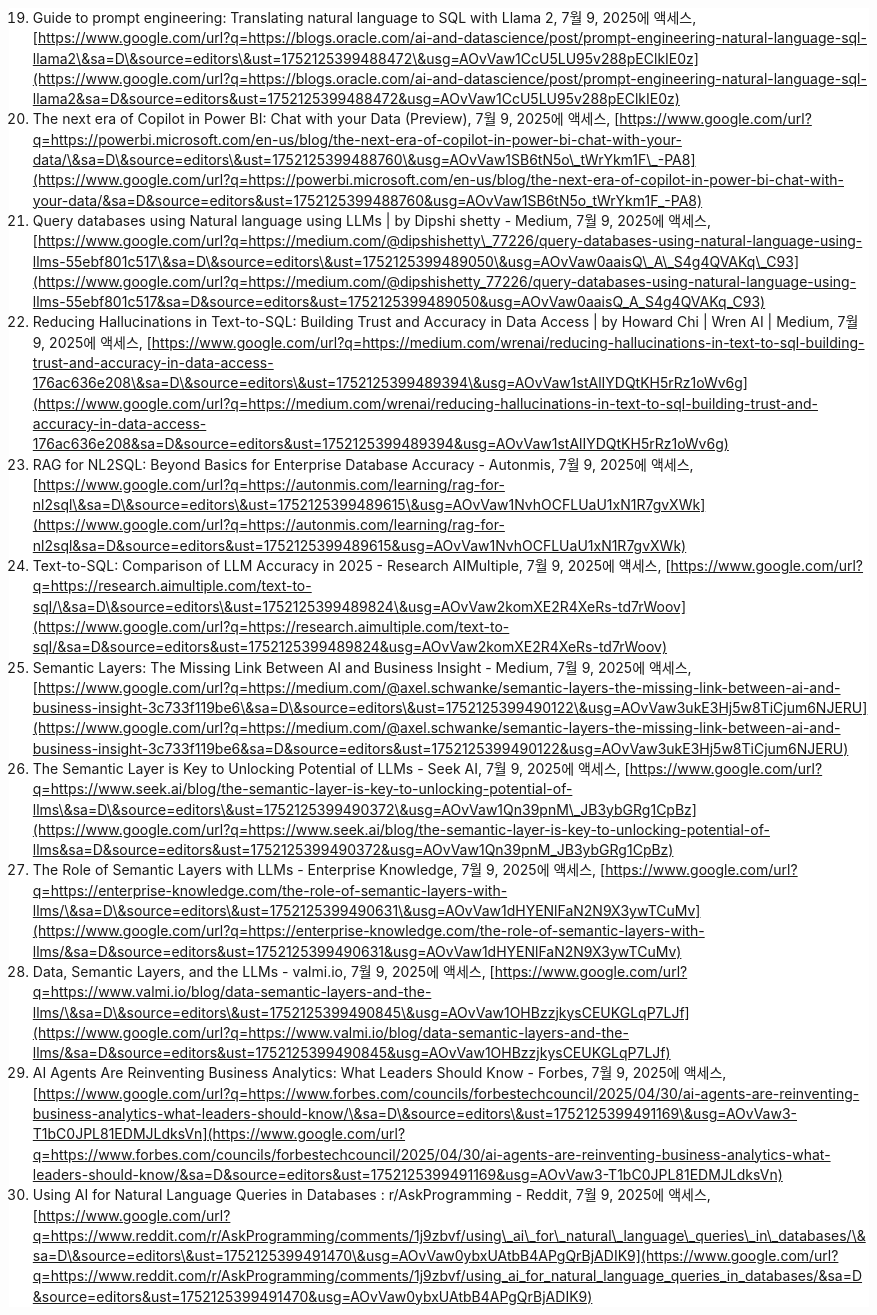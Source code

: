 19. Guide to prompt engineering: Translating natural language to SQL with Llama 2, 7월 9, 2025에 액세스, [https://www.google.com/url?q=https://blogs.oracle.com/ai-and-datascience/post/prompt-engineering-natural-language-sql-llama2\&sa=D\&source=editors\&ust=1752125399488472\&usg=AOvVaw1CcU5LU95v288pEClkIE0z](https://www.google.com/url?q=https://blogs.oracle.com/ai-and-datascience/post/prompt-engineering-natural-language-sql-llama2&sa=D&source=editors&ust=1752125399488472&usg=AOvVaw1CcU5LU95v288pEClkIE0z)
20. The next era of Copilot in Power BI: Chat with your Data (Preview), 7월 9, 2025에 액세스, [https://www.google.com/url?q=https://powerbi.microsoft.com/en-us/blog/the-next-era-of-copilot-in-power-bi-chat-with-your-data/\&sa=D\&source=editors\&ust=1752125399488760\&usg=AOvVaw1SB6tN5o\_tWrYkm1F\_-PA8](https://www.google.com/url?q=https://powerbi.microsoft.com/en-us/blog/the-next-era-of-copilot-in-power-bi-chat-with-your-data/&sa=D&source=editors&ust=1752125399488760&usg=AOvVaw1SB6tN5o_tWrYkm1F_-PA8)
21. Query databases using Natural language using LLMs | by Dipshi shetty - Medium, 7월 9, 2025에 액세스, [https://www.google.com/url?q=https://medium.com/@dipshishetty\_77226/query-databases-using-natural-language-using-llms-55ebf801c517\&sa=D\&source=editors\&ust=1752125399489050\&usg=AOvVaw0aaisQ\_A\_S4g4QVAKq\_C93](https://www.google.com/url?q=https://medium.com/@dipshishetty_77226/query-databases-using-natural-language-using-llms-55ebf801c517&sa=D&source=editors&ust=1752125399489050&usg=AOvVaw0aaisQ_A_S4g4QVAKq_C93)
22. Reducing Hallucinations in Text-to-SQL: Building Trust and Accuracy in Data Access | by Howard Chi | Wren AI | Medium, 7월 9, 2025에 액세스, [https://www.google.com/url?q=https://medium.com/wrenai/reducing-hallucinations-in-text-to-sql-building-trust-and-accuracy-in-data-access-176ac636e208\&sa=D\&source=editors\&ust=1752125399489394\&usg=AOvVaw1stAlIYDQtKH5rRz1oWv6g](https://www.google.com/url?q=https://medium.com/wrenai/reducing-hallucinations-in-text-to-sql-building-trust-and-accuracy-in-data-access-176ac636e208&sa=D&source=editors&ust=1752125399489394&usg=AOvVaw1stAlIYDQtKH5rRz1oWv6g)
23. RAG for NL2SQL: Beyond Basics for Enterprise Database Accuracy - Autonmis, 7월 9, 2025에 액세스, [https://www.google.com/url?q=https://autonmis.com/learning/rag-for-nl2sql\&sa=D\&source=editors\&ust=1752125399489615\&usg=AOvVaw1NvhOCFLUaU1xN1R7gvXWk](https://www.google.com/url?q=https://autonmis.com/learning/rag-for-nl2sql&sa=D&source=editors&ust=1752125399489615&usg=AOvVaw1NvhOCFLUaU1xN1R7gvXWk)
24. Text-to-SQL: Comparison of LLM Accuracy in 2025 - Research AIMultiple, 7월 9, 2025에 액세스, [https://www.google.com/url?q=https://research.aimultiple.com/text-to-sql/\&sa=D\&source=editors\&ust=1752125399489824\&usg=AOvVaw2komXE2R4XeRs-td7rWoov](https://www.google.com/url?q=https://research.aimultiple.com/text-to-sql/&sa=D&source=editors&ust=1752125399489824&usg=AOvVaw2komXE2R4XeRs-td7rWoov)
25. Semantic Layers: The Missing Link Between AI and Business Insight - Medium, 7월 9, 2025에 액세스, [https://www.google.com/url?q=https://medium.com/@axel.schwanke/semantic-layers-the-missing-link-between-ai-and-business-insight-3c733f119be6\&sa=D\&source=editors\&ust=1752125399490122\&usg=AOvVaw3ukE3Hj5w8TiCjum6NJERU](https://www.google.com/url?q=https://medium.com/@axel.schwanke/semantic-layers-the-missing-link-between-ai-and-business-insight-3c733f119be6&sa=D&source=editors&ust=1752125399490122&usg=AOvVaw3ukE3Hj5w8TiCjum6NJERU)
26. The Semantic Layer is Key to Unlocking Potential of LLMs - Seek AI, 7월 9, 2025에 액세스, [https://www.google.com/url?q=https://www.seek.ai/blog/the-semantic-layer-is-key-to-unlocking-potential-of-llms\&sa=D\&source=editors\&ust=1752125399490372\&usg=AOvVaw1Qn39pnM\_JB3ybGRg1CpBz](https://www.google.com/url?q=https://www.seek.ai/blog/the-semantic-layer-is-key-to-unlocking-potential-of-llms&sa=D&source=editors&ust=1752125399490372&usg=AOvVaw1Qn39pnM_JB3ybGRg1CpBz)
27. The Role of Semantic Layers with LLMs - Enterprise Knowledge, 7월 9, 2025에 액세스, [https://www.google.com/url?q=https://enterprise-knowledge.com/the-role-of-semantic-layers-with-llms/\&sa=D\&source=editors\&ust=1752125399490631\&usg=AOvVaw1dHYENlFaN2N9X3ywTCuMv](https://www.google.com/url?q=https://enterprise-knowledge.com/the-role-of-semantic-layers-with-llms/&sa=D&source=editors&ust=1752125399490631&usg=AOvVaw1dHYENlFaN2N9X3ywTCuMv)
28. Data, Semantic Layers, and the LLMs - valmi.io, 7월 9, 2025에 액세스, [https://www.google.com/url?q=https://www.valmi.io/blog/data-semantic-layers-and-the-llms/\&sa=D\&source=editors\&ust=1752125399490845\&usg=AOvVaw1OHBzzjkysCEUKGLqP7LJf](https://www.google.com/url?q=https://www.valmi.io/blog/data-semantic-layers-and-the-llms/&sa=D&source=editors&ust=1752125399490845&usg=AOvVaw1OHBzzjkysCEUKGLqP7LJf)
29. AI Agents Are Reinventing Business Analytics: What Leaders Should Know - Forbes, 7월 9, 2025에 액세스, [https://www.google.com/url?q=https://www.forbes.com/councils/forbestechcouncil/2025/04/30/ai-agents-are-reinventing-business-analytics-what-leaders-should-know/\&sa=D\&source=editors\&ust=1752125399491169\&usg=AOvVaw3-T1bC0JPL81EDMJLdksVn](https://www.google.com/url?q=https://www.forbes.com/councils/forbestechcouncil/2025/04/30/ai-agents-are-reinventing-business-analytics-what-leaders-should-know/&sa=D&source=editors&ust=1752125399491169&usg=AOvVaw3-T1bC0JPL81EDMJLdksVn)
30. Using AI for Natural Language Queries in Databases : r/AskProgramming - Reddit, 7월 9, 2025에 액세스, [https://www.google.com/url?q=https://www.reddit.com/r/AskProgramming/comments/1j9zbvf/using\_ai\_for\_natural\_language\_queries\_in\_databases/\&sa=D\&source=editors\&ust=1752125399491470\&usg=AOvVaw0ybxUAtbB4APgQrBjADIK9](https://www.google.com/url?q=https://www.reddit.com/r/AskProgramming/comments/1j9zbvf/using_ai_for_natural_language_queries_in_databases/&sa=D&source=editors&ust=1752125399491470&usg=AOvVaw0ybxUAtbB4APgQrBjADIK9)
